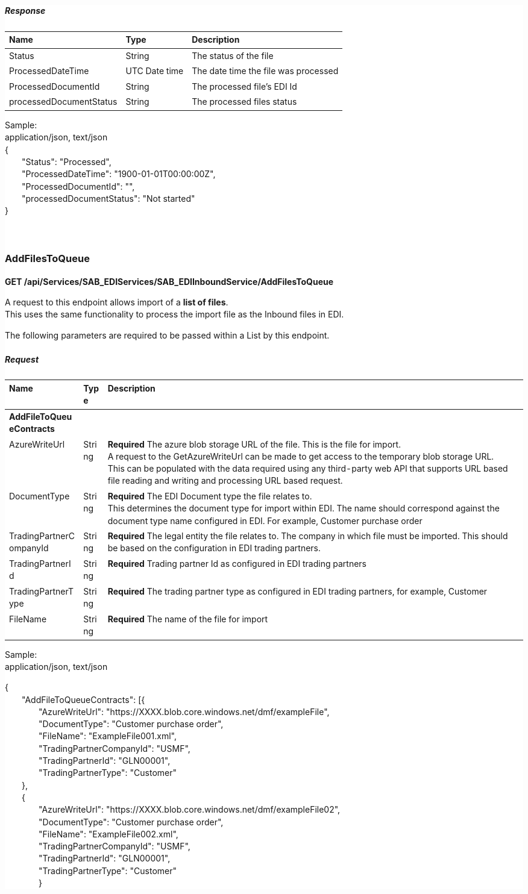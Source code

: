 ##### Response

Name 	        | Type	        | Description
:--             |:--            |:--
Status		| String	| The status of the file
ProcessedDateTime	| UTC Date time		| The date time the file was processed
ProcessedDocumentId	| String		| The processed file’s EDI Id
processedDocumentStatus	| String		| The processed files status

Sample: <br>
application/json, text/json <br>
{ <br>
  "Status": "Processed", <br>
  "ProcessedDateTime": "1900-01-01T00:00:00Z", <br>
  "ProcessedDocumentId": "", <br>
  "processedDocumentStatus": "Not started"  <br>
}

 
### AddFilesToQueue 

**GET /api/Services/SAB_EDIServices/SAB_EDIInboundService/AddFilesToQueue**

A request to this endpoint allows import of a **list of files**. <br>
This uses the same functionality to process the import file as the Inbound files in EDI. <br>

The following parameters are required to be passed within a List by this endpoint. <br>

##### Request

Name 	          | Type	        | Description
:--             |:--            |:--
**AddFileToQueueContracts**		|	|
AzureWriteUrl			| String	| **Required** The azure blob storage URL of the file. This is the file for import. <br> A request to the GetAzureWriteUrl can be made to get access to the temporary blob storage URL.<br> This can be populated with the data required using any third-party web API that supports URL based file reading and writing and processing URL based request. 
DocumentType			| String	| **Required** The EDI Document type the file relates to. <br> This determines the document type for import within EDI. The name should correspond against the document type name configured in EDI. For example, Customer purchase order
TradingPartnerCompanyId		| String	| **Required** The legal entity the file relates to. The company in which file must be imported. This should be based on the configuration in EDI trading partners.
TradingPartnerId		| String	| **Required** Trading partner Id as configured in EDI trading partners
TradingPartnerType		| String	| **Required** The trading partner type as configured in EDI trading partners, for example, Customer
FileName			| String	| **Required** The name of the file for import

Sample: <br>
application/json, text/json <br>

{ <br>
  "AddFileToQueueContracts": [{ <br>
    "AzureWriteUrl": "<span>https://</span>XXXX.blob.core.windows.net/dmf/exampleFile", <br>
    "DocumentType": "Customer purchase order", <br>
    "FileName": "ExampleFile001.xml", <br>
    "TradingPartnerCompanyId": "USMF", <br>
    "TradingPartnerId": "GLN00001", <br>
    "TradingPartnerType": "Customer" <br>
  },  <br>
  { <br>
    "AzureWriteUrl": "<span>https://</span>XXXX.blob.core.windows.net/dmf/exampleFile02", <br>
    "DocumentType": "Customer purchase order", <br>
    "FileName": "ExampleFile002.xml", <br>
    "TradingPartnerCompanyId": "USMF", <br>
    "TradingPartnerId": "GLN00001", <br>
    "TradingPartnerType": "Customer" <br>
    } <br>